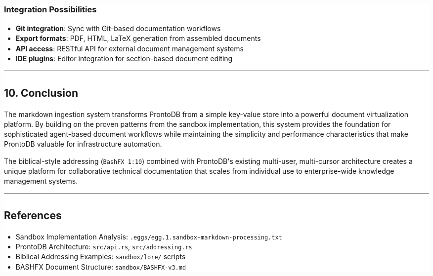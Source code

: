 ### Integration Possibilities
- **Git integration**: Sync with Git-based documentation workflows
- **Export formats**: PDF, HTML, LaTeX generation from assembled documents
- **API access**: RESTful API for external document management systems
- **IDE plugins**: Editor integration for section-based document editing

---

## 10. Conclusion

The markdown ingestion system transforms ProntoDB from a simple key-value store into a powerful document virtualization platform. By building on the proven patterns from the sandbox implementation, this system provides the foundation for sophisticated agent-based document workflows while maintaining the simplicity and performance characteristics that make ProntoDB valuable for infrastructure automation.

The biblical-style addressing (`BashFX 1:10`) combined with ProntoDB's existing multi-user, multi-cursor architecture creates a unique platform for collaborative technical documentation that scales from individual use to enterprise-wide knowledge management systems.

---

## References

- Sandbox Implementation Analysis: `.eggs/egg.1.sandbox-markdown-processing.txt`
- ProntoDB Architecture: `src/api.rs`, `src/addressing.rs`
- Biblical Addressing Examples: `sandbox/lore/` scripts
- BASHFX Document Structure: `sandbox/BASHFX-v3.md`